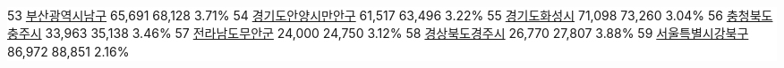   <tr class="item">
    <td>53</td>
    <td><a href="/apt/부산광역시남구">부산광역시남구</a></td>
    <td>65,691</td>
    <td>68,128</td>
    <td>3.71%</td>
  </tr>

  <tr class="item">
    <td>54</td>
    <td><a href="/apt/경기도안양시만안구">경기도안양시만안구</a></td>
    <td>61,517</td>
    <td>63,496</td>
    <td>3.22%</td>
  </tr>

  <tr class="item">
    <td>55</td>
    <td><a href="/apt/경기도화성시">경기도화성시</a></td>
    <td>71,098</td>
    <td>73,260</td>
    <td>3.04%</td>
  </tr>

  <tr class="item">
    <td>56</td>
    <td><a href="/apt/충청북도충주시">충청북도충주시</a></td>
    <td>33,963</td>
    <td>35,138</td>
    <td>3.46%</td>
  </tr>

  <tr class="item">
    <td>57</td>
    <td><a href="/apt/전라남도무안군">전라남도무안군</a></td>
    <td>24,000</td>
    <td>24,750</td>
    <td>3.12%</td>
  </tr>

  <tr class="item">
    <td>58</td>
    <td><a href="/apt/경상북도경주시">경상북도경주시</a></td>
    <td>26,770</td>
    <td>27,807</td>
    <td>3.88%</td>
  </tr>

  <tr class="item">
    <td>59</td>
    <td><a href="/apt/서울특별시강북구">서울특별시강북구</a></td>
    <td>86,972</td>
    <td>88,851</td>
    <td>2.16%</td>
  </tr>
